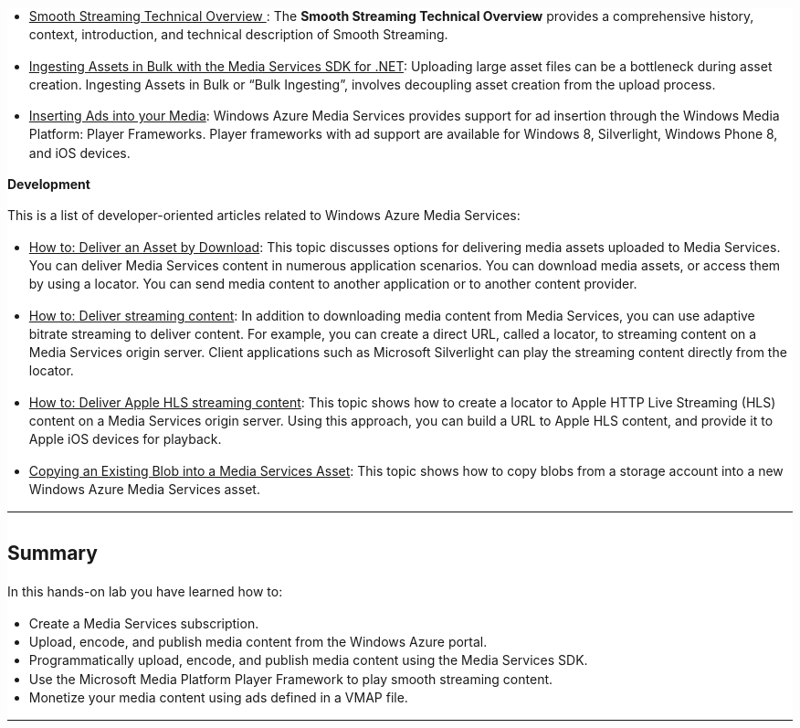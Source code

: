 - [Smooth Streaming Technical Overview ](http://www.iis.net/learn/media/on-demand-smooth-streaming/smooth-streaming-technical-overview): The **Smooth Streaming Technical Overview** provides a comprehensive history, context, introduction, and technical description of Smooth Streaming.

- [Ingesting Assets in Bulk with the Media Services SDK for .NET](http://msdn.microsoft.com/en-us/library/windowsazure/jj853022.aspx): Uploading large asset files can be a bottleneck during asset creation. Ingesting Assets in Bulk or “Bulk Ingesting”, involves decoupling asset creation from the upload process.

- [Inserting Ads into your Media](http://msdn.microsoft.com/en-us/library/windowsazure/dn387403.aspx): Windows Azure Media Services provides support for ad insertion through the Windows Media Platform: Player Frameworks. Player frameworks with ad support are available for Windows 8, Silverlight, Windows Phone 8, and iOS devices.

**Development**

This is a list of developer-oriented articles related to Windows Azure Media Services:

- [How to: Deliver an Asset by Download](http://www.windowsazure.com/en-us/documentation/articles/media-services-deliver-asset-download/): This topic discusses options for delivering media assets uploaded to Media Services. You can deliver Media Services content in numerous application scenarios. You can download media assets, or access them by using a locator. You can send media content to another application or to another content provider.

- [How to: Deliver streaming content](http://www.windowsazure.com/en-us/documentation/articles/media-services-deliver-streaming-content/): In addition to downloading media content from Media Services, you can use adaptive bitrate streaming to deliver content. For example, you can create a direct URL, called a locator, to streaming content on a Media Services origin server. Client applications such as Microsoft Silverlight can play the streaming content directly from the locator.

- [How to: Deliver Apple HLS streaming content](http://www.windowsazure.com/en-us/documentation/articles/media-services-deliver-http-live-streaming-content/): This topic shows how to create a locator to Apple HTTP Live Streaming (HLS) content on a Media Services origin server. Using this approach, you can build a URL to Apple HLS content, and provide it to Apple iOS devices for playback.

- [Copying an Existing Blob into a Media Services Asset](http://msdn.microsoft.com/en-us/library/windowsazure/jj933290.aspx): This topic shows how to copy blobs from a storage account into a new Windows Azure Media Services asset.

---

<a name="Summary"></a>
## Summary ##
In this hands-on lab you have learned how to:

- Create a Media Services subscription.
- Upload, encode, and publish media content from the Windows Azure portal.
- Programmatically upload, encode, and publish media content using the Media Services SDK.
- Use the Microsoft Media Platform Player Framework to play smooth streaming content.
- Monetize your media content using ads defined in a VMAP file. 

---
